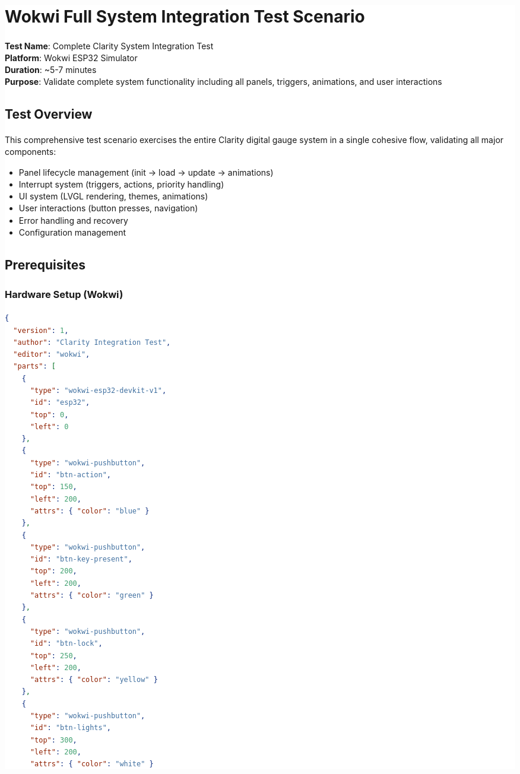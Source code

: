 # Wokwi Full System Integration Test Scenario

**Test Name**: Complete Clarity System Integration Test  
**Platform**: Wokwi ESP32 Simulator  
**Duration**: ~5-7 minutes  
**Purpose**: Validate complete system functionality including all panels, triggers, animations, and user interactions

## Test Overview

This comprehensive test scenario exercises the entire Clarity digital gauge system in a single cohesive flow, validating all major components:
- Panel lifecycle management (init → load → update → animations)
- Interrupt system (triggers, actions, priority handling)  
- UI system (LVGL rendering, themes, animations)
- User interactions (button presses, navigation)
- Error handling and recovery
- Configuration management

## Prerequisites

### Hardware Setup (Wokwi)
```json
{
  "version": 1,
  "author": "Clarity Integration Test",
  "editor": "wokwi",
  "parts": [
    { 
      "type": "wokwi-esp32-devkit-v1",
      "id": "esp32",
      "top": 0,
      "left": 0
    },
    {
      "type": "wokwi-pushbutton", 
      "id": "btn-action",
      "top": 150,
      "left": 200,
      "attrs": { "color": "blue" }
    },
    {
      "type": "wokwi-pushbutton",
      "id": "btn-key-present", 
      "top": 200,
      "left": 200,
      "attrs": { "color": "green" }
    },
    {
      "type": "wokwi-pushbutton",
      "id": "btn-lock",
      "top": 250, 
      "left": 200,
      "attrs": { "color": "yellow" }
    },
    {
      "type": "wokwi-pushbutton",
      "id": "btn-lights",
      "top": 300,
      "left": 200, 
      "attrs": { "color": "white" }
```